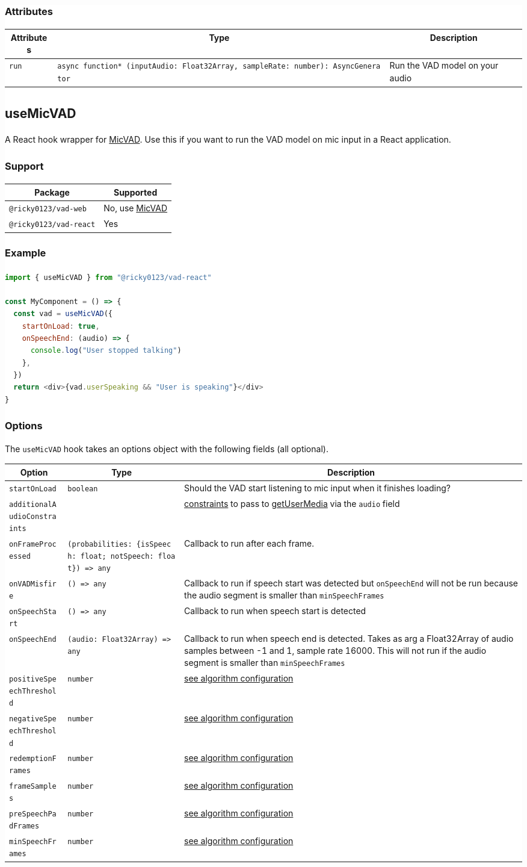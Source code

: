 ### Attributes
| Attributes  | Type                                                                             | Description                     |
| ----------- | -------------------------------------------------------------------------------- | ------------------------------- |
| `run`       | `async function* (inputAudio: Float32Array, sampleRate: number): AsyncGenerator` | Run the VAD model on your audio |


## useMicVAD
A React hook wrapper for [MicVAD](api.md#micvad). Use this if you want to run the VAD model on mic input in a React application.

### Support
| Package                | Supported                       |
| ---------------------- | ------------------------------- |
| `@ricky0123/vad-web`   | No, use [MicVAD](api.md#micvad) |
| `@ricky0123/vad-react` | Yes                             |

### Example
```js linenums="1"
import { useMicVAD } from "@ricky0123/vad-react"

const MyComponent = () => {
  const vad = useMicVAD({
    startOnLoad: true,
    onSpeechEnd: (audio) => {
      console.log("User stopped talking")
    },
  })
  return <div>{vad.userSpeaking && "User is speaking"}</div>
}
```

### Options
The `useMicVAD` hook takes an options object with the following fields (all optional).

| Option                        | Type                                                          | Description                                                                                                                                                                                                       |
| ----------------------------- | ------------------------------------------------------------- | ----------------------------------------------------------------------------------------------------------------------------------------------------------------------------------------------------------------- |
| `startOnLoad`                 | `boolean`                                                     | Should the VAD start listening to mic input when it finishes loading?                                                                                                                                             |
| `additionalAudioConstraints`  |                                                               | [constraints](https://developer.mozilla.org/en-US/docs/Web/API/MediaTrackConstraints) to pass to [getUserMedia](https://developer.mozilla.org/en-US/docs/Web/API/MediaDevices/getUserMedia) via the `audio` field |
| `onFrameProcessed`            | `(probabilities: {isSpeech: float; notSpeech: float}) => any` | Callback to run after each frame.                                                                                                                                                                                 |
| `onVADMisfire`                | `() => any`                                                   | Callback to run if speech start was detected but `onSpeechEnd` will not be run because the audio segment is smaller than `minSpeechFrames`                                                                        |
| `onSpeechStart`               | `() => any`                                                   | Callback to run when speech start is detected                                                                                                                                                                     |
| `onSpeechEnd`                 | `(audio: Float32Array) => any`                                | Callback to run when speech end is detected. Takes as arg a Float32Array of audio samples between -1 and 1, sample rate 16000. This will not run if the audio segment is smaller than `minSpeechFrames`           |
| `positiveSpeechThreshold`     | `number`                                                      | [see algorithm configuration](algorithm.md#configuration)                                                                                                                                                         |
| `negativeSpeechThreshold`     | `number`                                                      | [see algorithm configuration](algorithm.md#configuration)                                                                                                                                                         |
| `redemptionFrames`            | `number`                                                      | [see algorithm configuration](algorithm.md#configuration)                                                                                                                                                         |
| `frameSamples`                | `number`                                                      | [see algorithm configuration](algorithm.md#configuration)                                                                                                                                                          |
| `preSpeechPadFrames`          | `number`                                                      | [see algorithm configuration](algorithm.md#configuration)                                                                                                                                                         |
| `minSpeechFrames`             | `number`                                                      | [see algorithm configuration](algorithm.md#configuration)                                                                                                                                                          |
